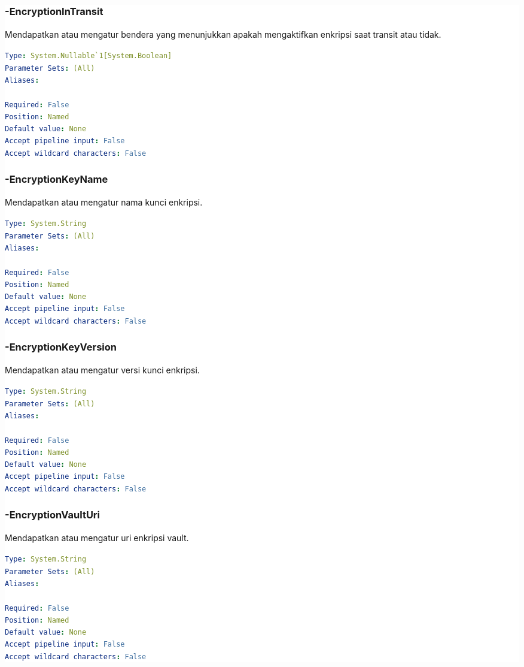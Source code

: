 ### -EncryptionInTransit
Mendapatkan atau mengatur bendera yang menunjukkan apakah mengaktifkan enkripsi saat transit atau tidak.

```yaml
Type: System.Nullable`1[System.Boolean]
Parameter Sets: (All)
Aliases:

Required: False
Position: Named
Default value: None
Accept pipeline input: False
Accept wildcard characters: False
```

### -EncryptionKeyName
Mendapatkan atau mengatur nama kunci enkripsi.

```yaml
Type: System.String
Parameter Sets: (All)
Aliases:

Required: False
Position: Named
Default value: None
Accept pipeline input: False
Accept wildcard characters: False
```

### -EncryptionKeyVersion
Mendapatkan atau mengatur versi kunci enkripsi.

```yaml
Type: System.String
Parameter Sets: (All)
Aliases:

Required: False
Position: Named
Default value: None
Accept pipeline input: False
Accept wildcard characters: False
```

### -EncryptionVaultUri
Mendapatkan atau mengatur uri enkripsi vault.

```yaml
Type: System.String
Parameter Sets: (All)
Aliases:

Required: False
Position: Named
Default value: None
Accept pipeline input: False
Accept wildcard characters: False
```
